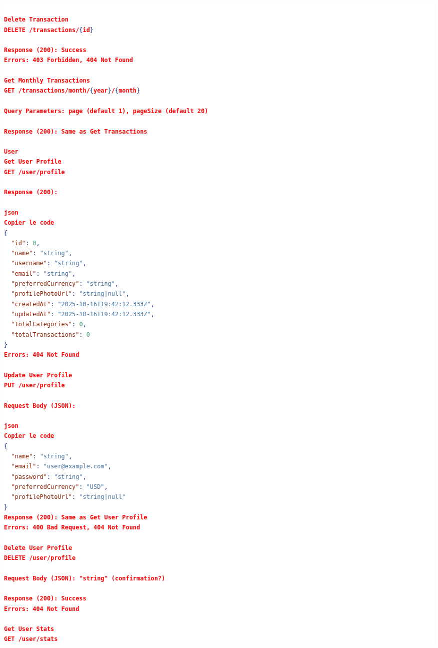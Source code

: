 ```json

Delete Transaction
DELETE /transactions/{id}

Response (200): Success
Errors: 403 Forbidden, 404 Not Found

Get Monthly Transactions
GET /transactions/month/{year}/{month}

Query Parameters: page (default 1), pageSize (default 20)

Response (200): Same as Get Transactions

User
Get User Profile
GET /user/profile

Response (200):

json
Copier le code
{
  "id": 0,
  "name": "string",
  "username": "string",
  "email": "string",
  "preferredCurrency": "string",
  "profilePhotoUrl": "string|null",
  "createdAt": "2025-10-16T19:42:12.333Z",
  "updatedAt": "2025-10-16T19:42:12.333Z",
  "totalCategories": 0,
  "totalTransactions": 0
}
Errors: 404 Not Found

Update User Profile
PUT /user/profile

Request Body (JSON):

json
Copier le code
{
  "name": "string",
  "email": "user@example.com",
  "password": "string",
  "preferredCurrency": "USD",
  "profilePhotoUrl": "string|null"
}
Response (200): Same as Get User Profile
Errors: 400 Bad Request, 404 Not Found

Delete User Profile
DELETE /user/profile

Request Body (JSON): "string" (confirmation?)

Response (200): Success
Errors: 404 Not Found

Get User Stats
GET /user/stats
```